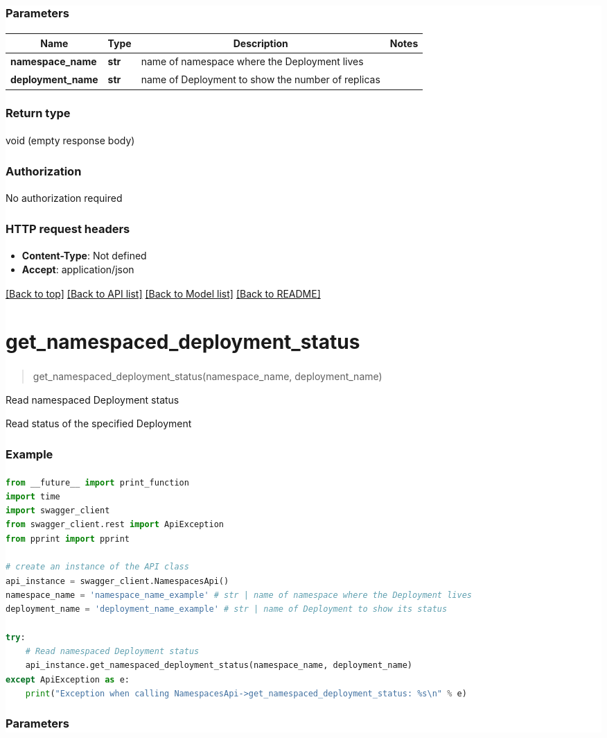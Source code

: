 ### Parameters

Name | Type | Description  | Notes
------------- | ------------- | ------------- | -------------
 **namespace_name** | **str**| name of namespace where the Deployment lives | 
 **deployment_name** | **str**| name of Deployment to show the number of replicas | 

### Return type

void (empty response body)

### Authorization

No authorization required

### HTTP request headers

 - **Content-Type**: Not defined
 - **Accept**: application/json

[[Back to top]](#) [[Back to API list]](../README.md#documentation-for-api-endpoints) [[Back to Model list]](../README.md#documentation-for-models) [[Back to README]](../README.md)

# **get_namespaced_deployment_status**
> get_namespaced_deployment_status(namespace_name, deployment_name)

Read namespaced Deployment status

Read status of the specified Deployment

### Example
```python
from __future__ import print_function
import time
import swagger_client
from swagger_client.rest import ApiException
from pprint import pprint

# create an instance of the API class
api_instance = swagger_client.NamespacesApi()
namespace_name = 'namespace_name_example' # str | name of namespace where the Deployment lives
deployment_name = 'deployment_name_example' # str | name of Deployment to show its status

try:
    # Read namespaced Deployment status
    api_instance.get_namespaced_deployment_status(namespace_name, deployment_name)
except ApiException as e:
    print("Exception when calling NamespacesApi->get_namespaced_deployment_status: %s\n" % e)
```

### Parameters

